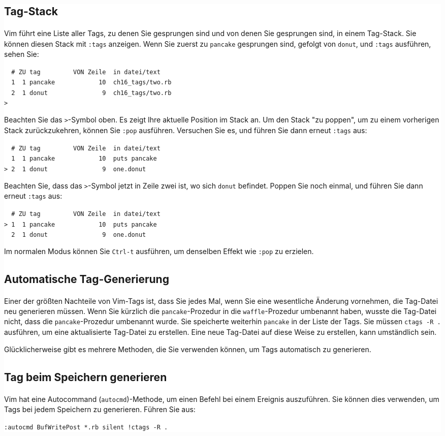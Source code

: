 ## Tag-Stack

Vim führt eine Liste aller Tags, zu denen Sie gesprungen sind und von denen Sie gesprungen sind, in einem Tag-Stack. Sie können diesen Stack mit `:tags` anzeigen. Wenn Sie zuerst zu `pancake` gesprungen sind, gefolgt von `donut`, und `:tags` ausführen, sehen Sie:

```shell
  # ZU tag         VON Zeile  in datei/text
  1  1 pancake            10  ch16_tags/two.rb
  2  1 donut               9  ch16_tags/two.rb
>
```

Beachten Sie das `>`-Symbol oben. Es zeigt Ihre aktuelle Position im Stack an. Um den Stack "zu poppen", um zu einem vorherigen Stack zurückzukehren, können Sie `:pop` ausführen. Versuchen Sie es, und führen Sie dann erneut `:tags` aus:

```shell
  # ZU tag         VON Zeile  in datei/text
  1  1 pancake            10  puts pancake
> 2  1 donut               9  one.donut

```

Beachten Sie, dass das `>`-Symbol jetzt in Zeile zwei ist, wo sich `donut` befindet. Poppen Sie noch einmal, und führen Sie dann erneut `:tags` aus:

```shell
  # ZU tag         VON Zeile  in datei/text
> 1  1 pancake            10  puts pancake
  2  1 donut               9  one.donut
```

Im normalen Modus können Sie `Ctrl-t` ausführen, um denselben Effekt wie `:pop` zu erzielen.

## Automatische Tag-Generierung

Einer der größten Nachteile von Vim-Tags ist, dass Sie jedes Mal, wenn Sie eine wesentliche Änderung vornehmen, die Tag-Datei neu generieren müssen. Wenn Sie kürzlich die `pancake`-Prozedur in die `waffle`-Prozedur umbenannt haben, wusste die Tag-Datei nicht, dass die `pancake`-Prozedur umbenannt wurde. Sie speicherte weiterhin `pancake` in der Liste der Tags. Sie müssen `ctags -R .` ausführen, um eine aktualisierte Tag-Datei zu erstellen. Eine neue Tag-Datei auf diese Weise zu erstellen, kann umständlich sein.

Glücklicherweise gibt es mehrere Methoden, die Sie verwenden können, um Tags automatisch zu generieren.

## Tag beim Speichern generieren

Vim hat eine Autocommand (`autocmd`)-Methode, um einen Befehl bei einem Ereignis auszuführen. Sie können dies verwenden, um Tags bei jedem Speichern zu generieren. Führen Sie aus:

```shell
:autocmd BufWritePost *.rb silent !ctags -R .
```
